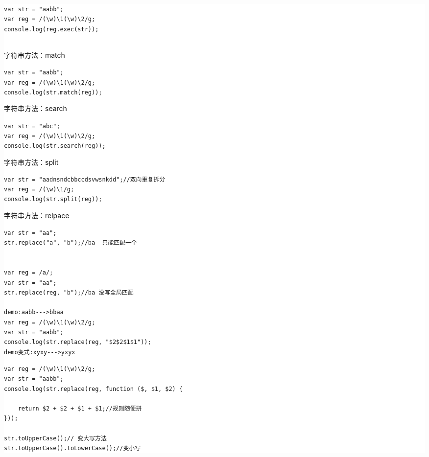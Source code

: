 ```JS
var str = "aabb";
var reg = /(\w)\1(\w)\2/g;
console.log(reg.exec(str));


```

字符串方法：match

```JS
var str = "aabb";
var reg = /(\w)\1(\w)\2/g;
console.log(str.match(reg));
```

字符串方法：search

```JS
var str = "abc";
var reg = /(\w)\1(\w)\2/g;
console.log(str.search(reg));
```

字符串方法：split

```JS
var str = "aadnsndcbbccdsvwsnkdd";//双向重复拆分
var reg = /(\w)\1/g;
console.log(str.split(reg));
```

字符串方法：relpace

```JS
var str = "aa";
str.replace("a", "b");//ba  只能匹配一个


var reg = /a/;
var str = "aa";
str.replace(reg, "b");//ba 没写全局匹配

demo:aabb--->bbaa
var reg = /(\w)\1(\w)\2/g;
var str = "aabb";
console.log(str.replace(reg, "$2$2$1$1"));
demo变式:xyxy--->yxyx
```

```JS
var reg = /(\w)\1(\w)\2/g;
var str = "aabb";
console.log(str.replace(reg, function ($, $1, $2) {

    return $2 + $2 + $1 + $1;//规则随便拼
}));

str.toUpperCase();// 变大写方法
str.toUpperCase().toLowerCase();//变小写

```
